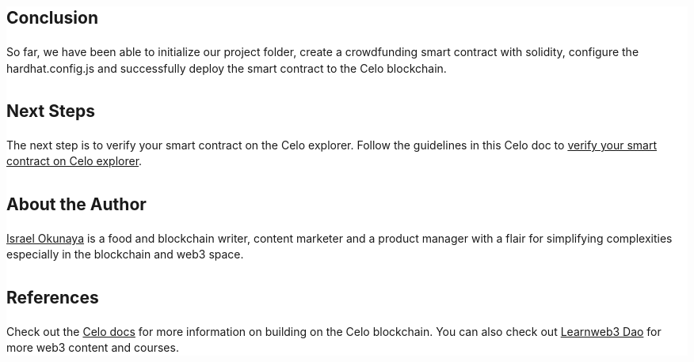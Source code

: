 ## Conclusion​
So far, we have been able to initialize our project folder, create a crowdfunding smart contract with solidity, configure the hardhat.config.js and successfully deploy the smart contract to the Celo blockchain.

## Next Steps​
The next step is to verify your smart contract on the Celo explorer. Follow the guidelines in this Celo doc to [verify your smart contract on Celo explorer](https://explorer.celo.org/).


## About the Author​
[Israel Okunaya](https://meetisraelokunaya.curious.page/) is a food and blockchain writer, content marketer and a product manager with a flair for simplifying complexities especially in the blockchain and web3 space. 

## References​
Check out the [Celo docs](https://docs.celo.org/) for more information on building on the Celo blockchain.
You can also check out [Learnweb3 Dao](https://learnweb3.io/) for more web3 content and courses.

